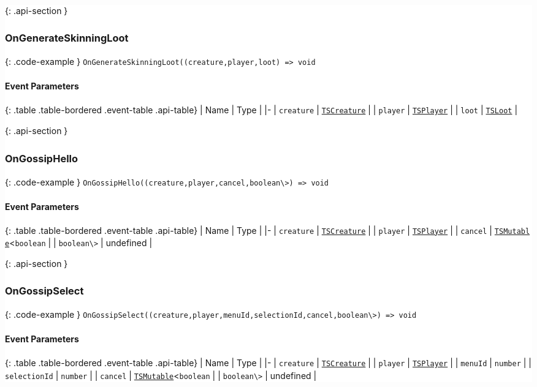 {: .api-section }
### OnGenerateSkinningLoot




{: .code-example }
`OnGenerateSkinningLoot((creature,player,loot) => void`
#### Event Parameters

{: .table .table-bordered .event-table .api-table}
| Name | Type |
|-
| `creature` | [`TSCreature`](../classes/TSCreature) |
| `player` | [`TSPlayer`](../classes/TSPlayer) |
| `loot` | [`TSLoot`](../classes/TSLoot) |

{: .api-section }
### OnGossipHello




{: .code-example }
`OnGossipHello((creature,player,cancel,boolean\>) => void`
#### Event Parameters

{: .table .table-bordered .event-table .api-table}
| Name | Type |
|-
| `creature` | [`TSCreature`](../classes/TSCreature) |
| `player` | [`TSPlayer`](../classes/TSPlayer) |
| `cancel` | [`TSMutable`](../classes/TSMutable)<`boolean` |
| `boolean\>` | undefined |

{: .api-section }
### OnGossipSelect




{: .code-example }
`OnGossipSelect((creature,player,menuId,selectionId,cancel,boolean\>) => void`
#### Event Parameters

{: .table .table-bordered .event-table .api-table}
| Name | Type |
|-
| `creature` | [`TSCreature`](../classes/TSCreature) |
| `player` | [`TSPlayer`](../classes/TSPlayer) |
| `menuId` | `number` |
| `selectionId` | `number` |
| `cancel` | [`TSMutable`](../classes/TSMutable)<`boolean` |
| `boolean\>` | undefined |
